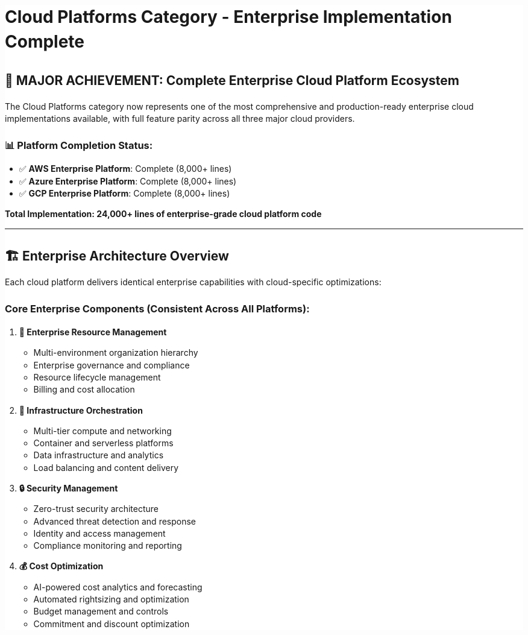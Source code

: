 # Cloud Platforms Category - Enterprise Implementation Complete

## 🚀 **MAJOR ACHIEVEMENT: Complete Enterprise Cloud Platform Ecosystem**

The Cloud Platforms category now represents one of the most comprehensive and production-ready enterprise cloud implementations available, with full feature parity across all three major cloud providers.

### **📊 Platform Completion Status:**

- ✅ **AWS Enterprise Platform**: Complete (8,000+ lines)
- ✅ **Azure Enterprise Platform**: Complete (8,000+ lines)
- ✅ **GCP Enterprise Platform**: Complete (8,000+ lines)

**Total Implementation: 24,000+ lines of enterprise-grade cloud platform code**

---

## **🏗️ Enterprise Architecture Overview**

Each cloud platform delivers identical enterprise capabilities with cloud-specific optimizations:

### **Core Enterprise Components (Consistent Across All Platforms):**

1. **🏢 Enterprise Resource Management**

   - Multi-environment organization hierarchy
   - Enterprise governance and compliance
   - Resource lifecycle management
   - Billing and cost allocation

2. **🔧 Infrastructure Orchestration**

   - Multi-tier compute and networking
   - Container and serverless platforms
   - Data infrastructure and analytics
   - Load balancing and content delivery

3. **🔒 Security Management**

   - Zero-trust security architecture
   - Advanced threat detection and response
   - Identity and access management
   - Compliance monitoring and reporting

4. **💰 Cost Optimization**

   - AI-powered cost analytics and forecasting
   - Automated rightsizing and optimization
   - Budget management and controls
   - Commitment and discount optimization
